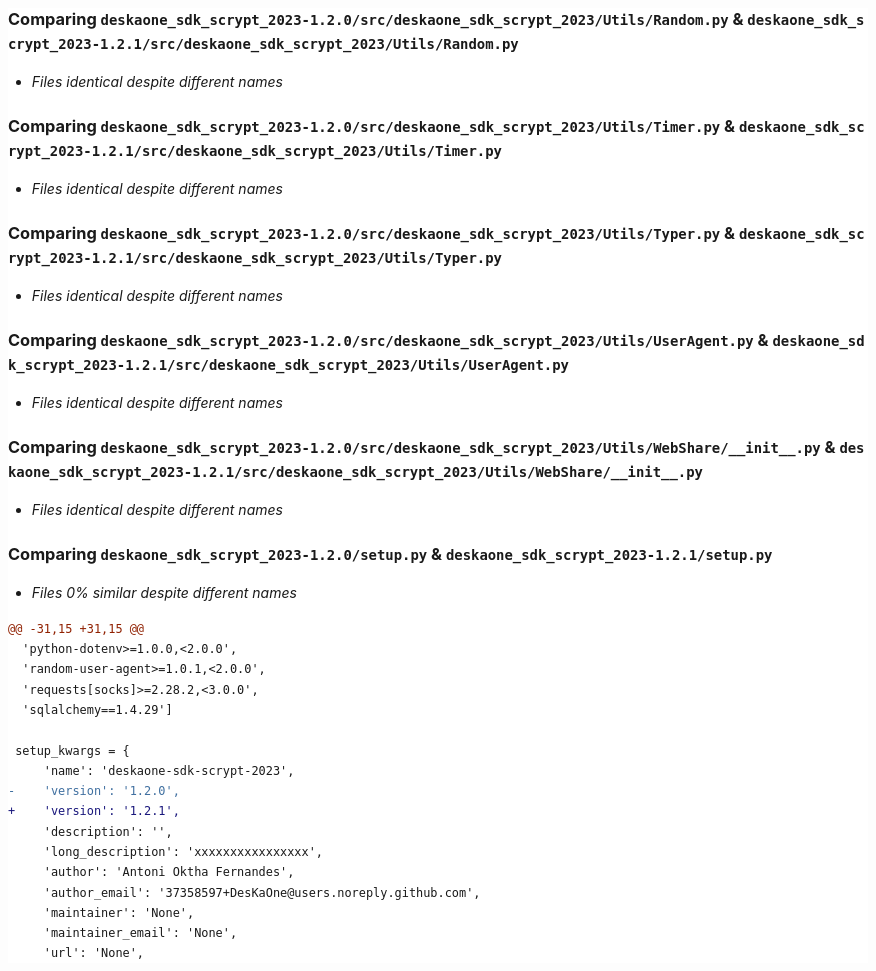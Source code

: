 ### Comparing `deskaone_sdk_scrypt_2023-1.2.0/src/deskaone_sdk_scrypt_2023/Utils/Random.py` & `deskaone_sdk_scrypt_2023-1.2.1/src/deskaone_sdk_scrypt_2023/Utils/Random.py`

 * *Files identical despite different names*

### Comparing `deskaone_sdk_scrypt_2023-1.2.0/src/deskaone_sdk_scrypt_2023/Utils/Timer.py` & `deskaone_sdk_scrypt_2023-1.2.1/src/deskaone_sdk_scrypt_2023/Utils/Timer.py`

 * *Files identical despite different names*

### Comparing `deskaone_sdk_scrypt_2023-1.2.0/src/deskaone_sdk_scrypt_2023/Utils/Typer.py` & `deskaone_sdk_scrypt_2023-1.2.1/src/deskaone_sdk_scrypt_2023/Utils/Typer.py`

 * *Files identical despite different names*

### Comparing `deskaone_sdk_scrypt_2023-1.2.0/src/deskaone_sdk_scrypt_2023/Utils/UserAgent.py` & `deskaone_sdk_scrypt_2023-1.2.1/src/deskaone_sdk_scrypt_2023/Utils/UserAgent.py`

 * *Files identical despite different names*

### Comparing `deskaone_sdk_scrypt_2023-1.2.0/src/deskaone_sdk_scrypt_2023/Utils/WebShare/__init__.py` & `deskaone_sdk_scrypt_2023-1.2.1/src/deskaone_sdk_scrypt_2023/Utils/WebShare/__init__.py`

 * *Files identical despite different names*

### Comparing `deskaone_sdk_scrypt_2023-1.2.0/setup.py` & `deskaone_sdk_scrypt_2023-1.2.1/setup.py`

 * *Files 0% similar despite different names*

```diff
@@ -31,15 +31,15 @@
  'python-dotenv>=1.0.0,<2.0.0',
  'random-user-agent>=1.0.1,<2.0.0',
  'requests[socks]>=2.28.2,<3.0.0',
  'sqlalchemy==1.4.29']
 
 setup_kwargs = {
     'name': 'deskaone-sdk-scrypt-2023',
-    'version': '1.2.0',
+    'version': '1.2.1',
     'description': '',
     'long_description': 'xxxxxxxxxxxxxxxx',
     'author': 'Antoni Oktha Fernandes',
     'author_email': '37358597+DesKaOne@users.noreply.github.com',
     'maintainer': 'None',
     'maintainer_email': 'None',
     'url': 'None',
```
